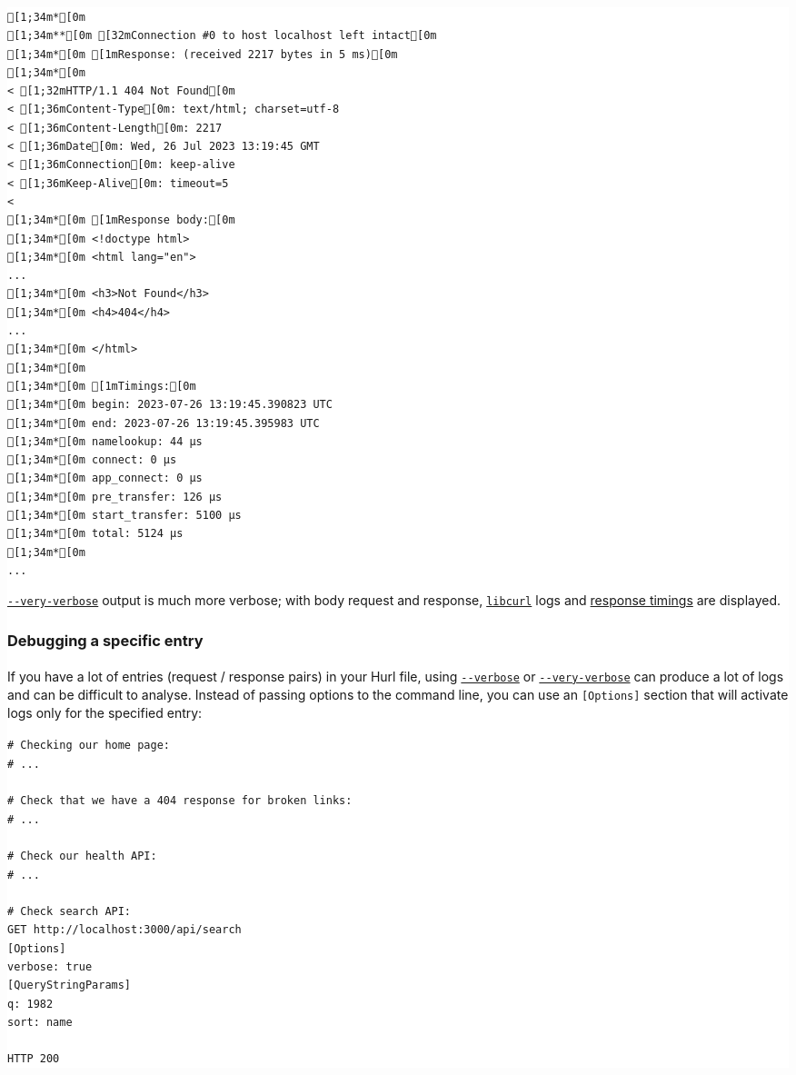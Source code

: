 ```shell
[1;34m*[0m
[1;34m**[0m [32mConnection #0 to host localhost left intact[0m
[1;34m*[0m [1mResponse: (received 2217 bytes in 5 ms)[0m
[1;34m*[0m
< [1;32mHTTP/1.1 404 Not Found[0m
< [1;36mContent-Type[0m: text/html; charset=utf-8
< [1;36mContent-Length[0m: 2217
< [1;36mDate[0m: Wed, 26 Jul 2023 13:19:45 GMT
< [1;36mConnection[0m: keep-alive
< [1;36mKeep-Alive[0m: timeout=5
<
[1;34m*[0m [1mResponse body:[0m
[1;34m*[0m <!doctype html>
[1;34m*[0m <html lang="en">
...
[1;34m*[0m <h3>Not Found</h3>
[1;34m*[0m <h4>404</h4>
...
[1;34m*[0m </html>
[1;34m*[0m
[1;34m*[0m [1mTimings:[0m
[1;34m*[0m begin: 2023-07-26 13:19:45.390823 UTC
[1;34m*[0m end: 2023-07-26 13:19:45.395983 UTC
[1;34m*[0m namelookup: 44 µs
[1;34m*[0m connect: 0 µs
[1;34m*[0m app_connect: 0 µs
[1;34m*[0m pre_transfer: 126 µs
[1;34m*[0m start_transfer: 5100 µs
[1;34m*[0m total: 5124 µs
[1;34m*[0m
...
```

[`--very-verbose`] output is much more verbose; with body request and response, [`libcurl`] logs and [response timings] 
are displayed. 

### Debugging a specific entry

If you have a lot of entries (request / response pairs) in your Hurl file, using [`--verbose`] or [`--very-verbose`]
can produce a lot of logs and can be difficult to analyse. Instead of passing options to the command line, you can
use an `[Options]` section that will activate logs only for the specified entry:

```hurl
# Checking our home page:
# ...

# Check that we have a 404 response for broken links:
# ...

# Check our health API:
# ...

# Check search API:
GET http://localhost:3000/api/search
[Options]
verbose: true
[QueryStringParams]
q: 1982
sort: name

HTTP 200
```

[`-v/--verbose` option]: /docs/manual.md#verbose
[`--very-verbose`]: /docs/manual.md#very-verbose
[`--verbose`]: /docs/manual.md#verbose
[`--interactive` option]: /docs/manual.md#interactive
[`-i/--include` option]: /docs/manual.md#include
[`--to-entry` option]: /docs/manual.md#to-entry
[mitmproxy]: https://mitmproxy.org
[`-x/--proxy` option]: /docs/manual.md#proxy
[`--error-format`]: /docs/manual.md#error-format
[`libcurl`]: https://curl.se/libcurl/
[response timings]: /docs/response.md#timings
[`--ignore-asserts`]: /docs/manual.md#ignore-asserts
[`--output`]: /docs/manual.md#output
[`--curl`]: /docs/manual.md#curl
[`--report-json`]: /docs/manual.md#report-json